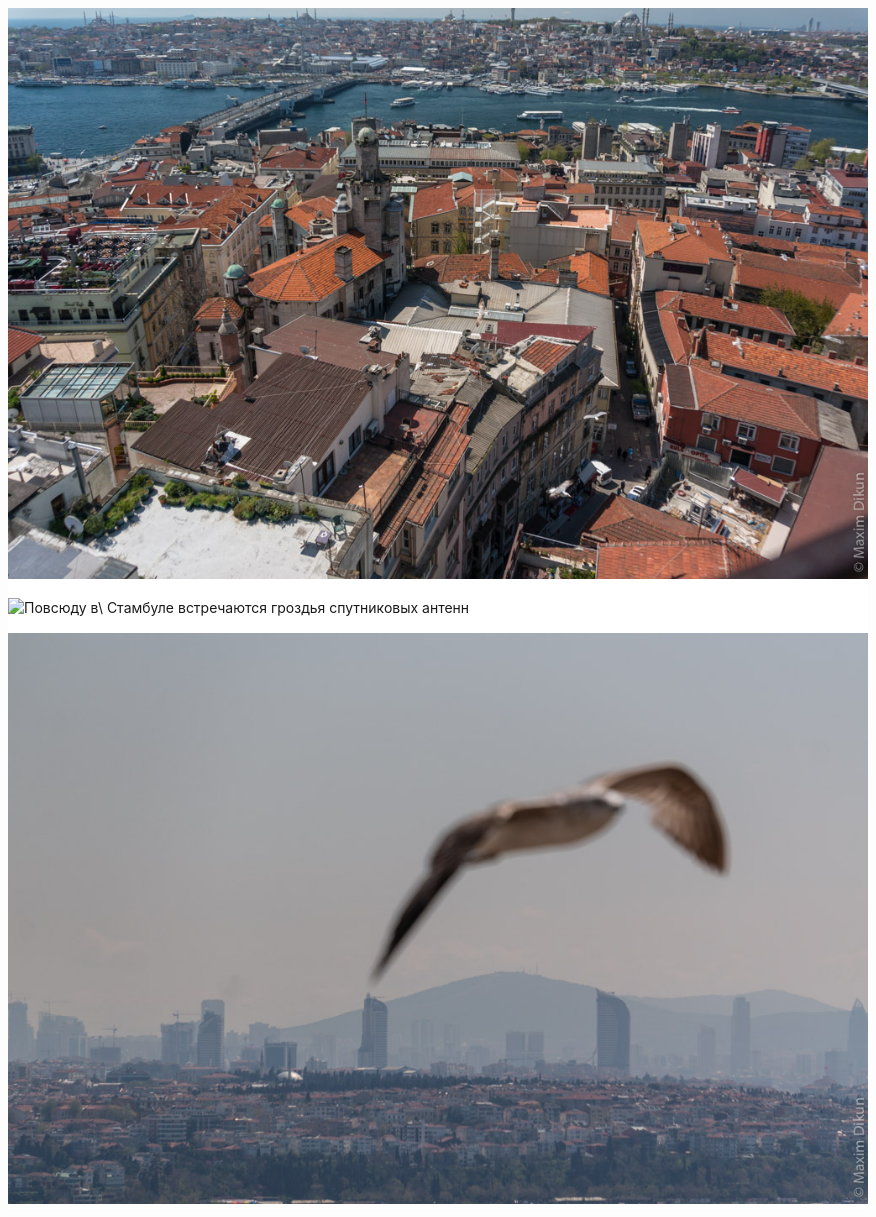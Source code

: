 ![](/images/travel/2015-04-istanbul/istanbul-galata-tower-view-3.jpg)

![Повсюду в\ Стамбуле встречаются гроздья спутниковых 
антенн](/images/travel/2015-04-istanbul/istanbul-galata-tower-view-4.jpg)

![Вид на азиатскую сторону](/images/travel/2015-04-istanbul/istanbul-galata-tower-view-5.jpg)